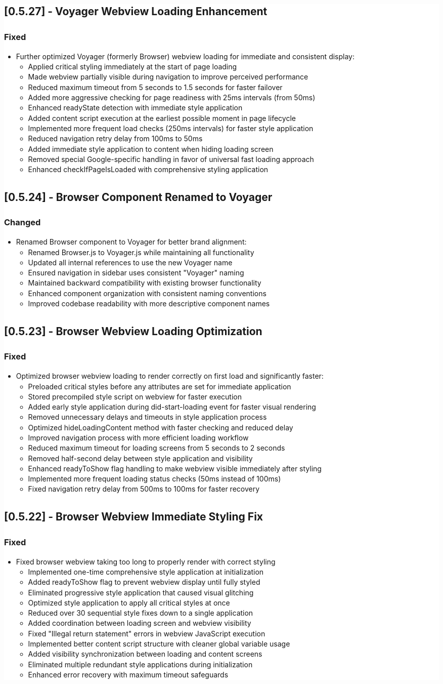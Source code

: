 ## [0.5.27] - Voyager Webview Loading Enhancement

### Fixed
- Further optimized Voyager (formerly Browser) webview loading for immediate and consistent display:
  - Applied critical styling immediately at the start of page loading
  - Made webview partially visible during navigation to improve perceived performance
  - Reduced maximum timeout from 5 seconds to 1.5 seconds for faster failover
  - Added more aggressive checking for page readiness with 25ms intervals (from 50ms)
  - Enhanced readyState detection with immediate style application
  - Added content script execution at the earliest possible moment in page lifecycle
  - Implemented more frequent load checks (250ms intervals) for faster style application
  - Reduced navigation retry delay from 100ms to 50ms
  - Added immediate style application to content when hiding loading screen
  - Removed special Google-specific handling in favor of universal fast loading approach
  - Enhanced checkIfPageIsLoaded with comprehensive styling application

## [0.5.24] - Browser Component Renamed to Voyager

### Changed
- Renamed Browser component to Voyager for better brand alignment:
  - Renamed Browser.js to Voyager.js while maintaining all functionality
  - Updated all internal references to use the new Voyager name
  - Ensured navigation in sidebar uses consistent "Voyager" naming
  - Maintained backward compatibility with existing browser functionality
  - Enhanced component organization with consistent naming conventions
  - Improved codebase readability with more descriptive component names

## [0.5.23] - Browser Webview Loading Optimization

### Fixed
- Optimized browser webview loading to render correctly on first load and significantly faster:
  - Preloaded critical styles before any attributes are set for immediate application
  - Stored precompiled style script on webview for faster execution
  - Added early style application during did-start-loading event for faster visual rendering
  - Removed unnecessary delays and timeouts in style application process
  - Optimized hideLoadingContent method with faster checking and reduced delay
  - Improved navigation process with more efficient loading workflow
  - Reduced maximum timeout for loading screens from 5 seconds to 2 seconds
  - Removed half-second delay between style application and visibility
  - Enhanced readyToShow flag handling to make webview visible immediately after styling
  - Implemented more frequent loading status checks (50ms instead of 100ms)
  - Fixed navigation retry delay from 500ms to 100ms for faster recovery

## [0.5.22] - Browser Webview Immediate Styling Fix

### Fixed
- Fixed browser webview taking too long to properly render with correct styling
  - Implemented one-time comprehensive style application at initialization
  - Added readyToShow flag to prevent webview display until fully styled
  - Eliminated progressive style application that caused visual glitching
  - Optimized style application to apply all critical styles at once
  - Reduced over 30 sequential style fixes down to a single application
  - Added coordination between loading screen and webview visibility
  - Fixed "Illegal return statement" errors in webview JavaScript execution
  - Implemented better content script structure with cleaner global variable usage
  - Added visibility synchronization between loading and content screens
  - Eliminated multiple redundant style applications during initialization
  - Enhanced error recovery with maximum timeout safeguards